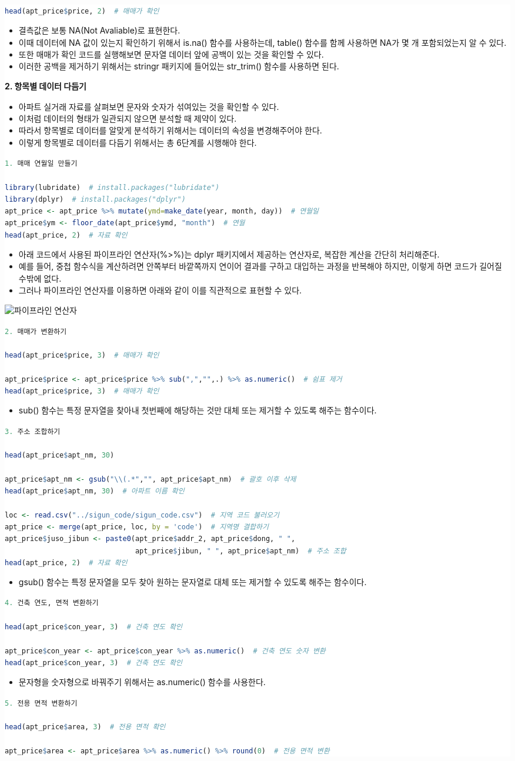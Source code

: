 ```r
head(apt_price$price, 2)  # 매매가 확인
```
- 결측값은 보통 NA(Not Avaliable)로 표현한다.
- 이때 데이터에 NA 값이 있는지 확인하기 위해서 is.na() 함수를 사용하는데, table() 함수를 함께 사용하면 NA가 몇 개 포함되었는지 알 수 있다.
- 또한 매매가 확인 코드를 실행해보면 문자열 데이터 앞에 공백이 있는 것을 확인할 수 있다.
- 이러한 공백을 제거하기 위해서는 stringr 패키지에 들어있는 str_trim() 함수를 사용하면 된다.

**2. 항목별 데이터 다듬기**
- 아파트 실거래 자료를 살펴보면 문자와 숫자가 섞여있는 것을 확인할 수 있다.
- 이처럼 데이터의 형태가 일관되지 않으면 분석할 때 제약이 있다.
- 따라서 항목별로 데이터를 알맞게 분석하기 위해서는 데이터의 속성을 변경해주어야 한다.
- 이렇게 항목별로 데이터를 다듬기 위해서는 총 6단계를 시행해야 한다.
```r
1. 매매 연월일 만들기

library(lubridate)  # install.packages("lubridate")
library(dplyr)  # install.packages("dplyr")
apt_price <- apt_price %>% mutate(ymd=make_date(year, month, day))  # 연월일
apt_price$ym <- floor_date(apt_price$ymd, "month")  # 연월
head(apt_price, 2)  # 자료 확인
```
- 아래 코드에서 사용된 파이프라인 연산자(%>%)는 dplyr 패키지에서 제공하는 연산자로, 복잡한 계산을 간단히 처리해준다.
- 예를 들어, 중첩 함수식을 계산하려면 안쪽부터 바깥쪽까지 연이어 결과를 구하고 대입하는 과정을 반복해야 하지만, 이렇게 하면 코드가 길어질 수밖에 없다.
- 그러나 파이프라인 연산자를 이용하면 아래와 같이 이를 직관적으로 표현할 수 있다.
<img width="584" alt="파이프라인 연산자" src="https://user-images.githubusercontent.com/62285642/194691946-070a37ad-576a-42cc-b9a0-143cc3926bb7.png">

```r
2. 매매가 변환하기

head(apt_price$price, 3)  # 매매가 확인

apt_price$price <- apt_price$price %>% sub(",","",.) %>% as.numeric()  # 쉼표 제거
head(apt_price$price, 3)  # 매매가 확인
```
- sub() 함수는 특정 문자열을 찾아내 첫번째에 해당하는 것만 대체 또는 제거할 수 있도록 해주는 함수이다.
```r
3. 주소 조합하기

head(apt_price$apt_nm, 30)

apt_price$apt_nm <- gsub("\\(.*","", apt_price$apt_nm)  # 괄호 이후 삭제
head(apt_price$apt_nm, 30)  # 아파트 이름 확인

loc <- read.csv("../sigun_code/sigun_code.csv")  # 지역 코드 불러오기
apt_price <- merge(apt_price, loc, by = 'code')  # 지역명 결합하기
apt_price$juso_jibun <- paste0(apt_price$addr_2, apt_price$dong, " ",
                               apt_price$jibun, " ", apt_price$apt_nm)  # 주소 조합
head(apt_price, 2)  # 자료 확인
```
- gsub() 함수는 특정 문자열을 모두 찾아 원하는 문자열로 대체 또는 제거할 수 있도록 해주는 함수이다.
```r
4. 건축 연도, 면적 변환하기 

head(apt_price$con_year, 3)  # 건축 연도 확인

apt_price$con_year <- apt_price$con_year %>% as.numeric()  # 건축 연도 숫자 변환
head(apt_price$con_year, 3)  # 건축 연도 확인
```
- 문자형을 숫자형으로 바꿔주기 위해서는 as.numeric() 함수를 사용한다.
```r
5. 전용 면적 변환하기 

head(apt_price$area, 3)  # 전용 면적 확인

apt_price$area <- apt_price$area %>% as.numeric() %>% round(0)  # 전용 면적 변환
```